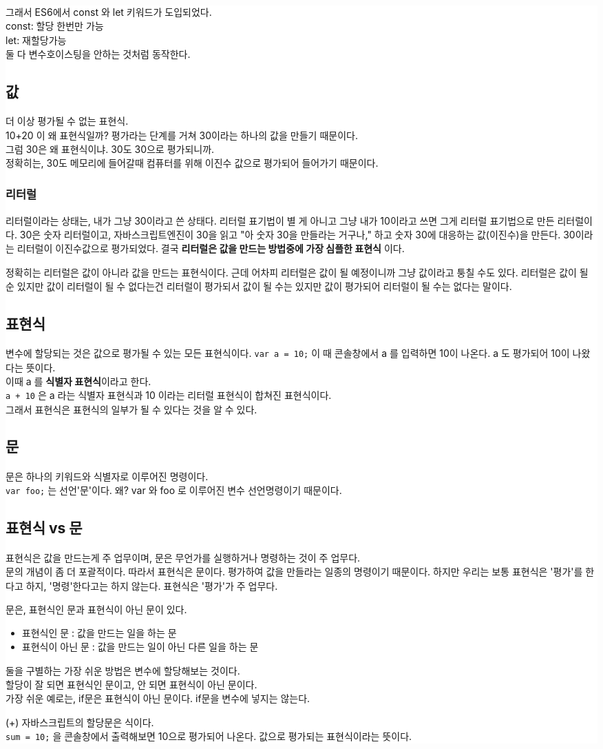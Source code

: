 그래서 ES6에서 const 와 let 키워드가 도입되었다.  
const: 할당 한번만 가능  
let: 재할당가능  
둘 다 변수호이스팅을 안하는 것처럼 동작한다.


## 값  

더 이상 평가될 수 없는 표현식.  
10+20 이 왜 표현식일까? 평가라는 단계를 거쳐 30이라는 하나의 값을 만들기 때문이다.  
그럼 30은 왜 표현식이냐. 30도 30으로 평가되니까.  
정확히는, 30도 메모리에 들어갈때 컴퓨터를 위해 이진수 값으로 평가되어 들어가기 때문이다.

### 리터럴  

리터럴이라는 상태는, 내가 그냥 30이라고 쓴 상태다. 리터럴 표기법이 별 게 아니고 그냥 내가 10이라고 쓰면 그게 리터럴 표기법으로 만든 리터럴이다. 30은 숫자 리터럴이고, 자바스크립트엔진이 30을 읽고 "아 숫자 30을 만들라는 거구나," 하고 
숫자 30에 대응하는 값(이진수)을 만든다. 30이라는 리터럴이 이진수값으로 평가되었다. 결국 **리터럴은 값을 만드는 방법중에 가장 심플한 표현식** 이다.  

정확히는 리터럴은 값이 아니라 값을 만드는 표현식이다. 근데 어차피 리터럴은 값이 될 예정이니까 그냥 값이라고 퉁칠 수도 있다. 리터럴은 값이 될 순 있지만 값이 리터럴이 될 수 없다는건 리터럴이 평가되서 값이 될 수는 있지만 값이 평가되어 리터럴이 될 수는 없다는 말이다. 


## 표현식  

변수에 할당되는 것은 값으로 평가될 수 있는 모든 표현식이다.
`var a = 10;`
이 때 콘솔창에서 a 를 입력하면 10이 나온다. a 도 평가되어 10이 나왔다는 뜻이다.  
이때 a 를 **식별자 표현식**이라고 한다.  
`a + 10` 은 a 라는 식별자 표현식과 10 이라는 리터럴 표현식이 합쳐진 표현식이다.  
그래서 표현식은 표현식의 일부가 될 수 있다는 것을 알 수 있다.  


## 문  

문은 하나의 키워드와 식별자로 이루어진 명령이다.  
`var foo;` 는 선언'문'이다. 왜? var 와 foo 로 이루어진 변수 선언명령이기 때문이다.  


## 표현식 vs 문  
표현식은 값을 만드는게 주 업무이며, 문은 무언가를 실행하거나 명령하는 것이 주 업무다.  
문의 개념이 좀 더 포괄적이다. 따라서 표현식은 문이다. 평가하여 값을 만들라는 일종의 명령이기 때문이다. 하지만 우리는 보통 표현식은 '평가'를 한다고 하지, '명령'한다고는 하지 않는다. 표현식은 '평가'가 주 업무다.  

문은, 표현식인 문과 표현식이 아닌 문이 있다.  

- 표현식인 문 : 값을 만드는 일을 하는 문  
- 표현식이 아닌 문 : 값을 만드는 일이 아닌 다른 일을 하는 문  

둘을 구별하는 가장 쉬운 방법은 변수에 할당해보는 것이다.  
할당이 잘 되면 표현식인 문이고, 안 되면 표현식이 아닌 문이다.  
가장 쉬운 예로는, if문은 표현식이 아닌 문이다. if문을 변수에 넣지는 않는다.  

(+)
자바스크립트의 할당문은 식이다.  
`sum = 10;` 을 콘솔창에서 출력해보면 10으로 평가되어 나온다. 값으로 평가되는 표현식이라는 뜻이다.  
